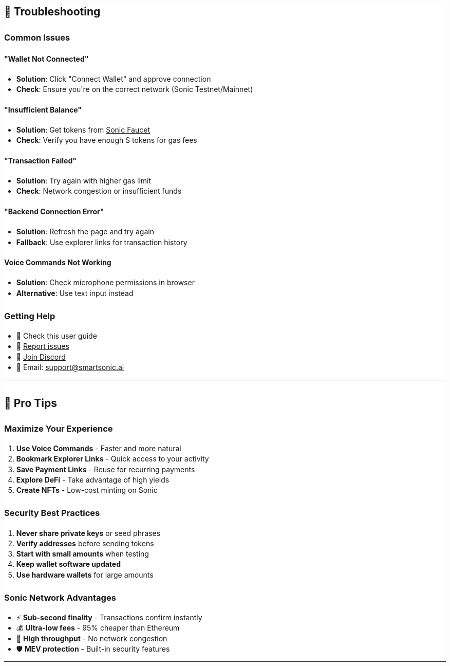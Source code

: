 
## 🔧 Troubleshooting

### Common Issues

#### "Wallet Not Connected"
- **Solution**: Click "Connect Wallet" and approve connection
- **Check**: Ensure you're on the correct network (Sonic Testnet/Mainnet)

#### "Insufficient Balance"
- **Solution**: Get tokens from [Sonic Faucet](https://testnet.soniclabs.com/faucet)
- **Check**: Verify you have enough S tokens for gas fees

#### "Transaction Failed"
- **Solution**: Try again with higher gas limit
- **Check**: Network congestion or insufficient funds

#### "Backend Connection Error"
- **Solution**: Refresh the page and try again
- **Fallback**: Use explorer links for transaction history

#### Voice Commands Not Working
- **Solution**: Check microphone permissions in browser
- **Alternative**: Use text input instead

### Getting Help
- 📖 Check this user guide
- 🐛 [Report issues](https://github.com/your-repo/issues)
- 💬 [Join Discord](https://discord.gg/smartsonic)
- 📧 Email: support@smartsonic.ai

---

## 🎯 Pro Tips

### Maximize Your Experience
1. **Use Voice Commands** - Faster and more natural
2. **Bookmark Explorer Links** - Quick access to your activity
3. **Save Payment Links** - Reuse for recurring payments
4. **Explore DeFi** - Take advantage of high yields
5. **Create NFTs** - Low-cost minting on Sonic

### Security Best Practices
1. **Never share private keys** or seed phrases
2. **Verify addresses** before sending tokens
3. **Start with small amounts** when testing
4. **Keep wallet software updated**
5. **Use hardware wallets** for large amounts

### Sonic Network Advantages
- ⚡ **Sub-second finality** - Transactions confirm instantly
- 💰 **Ultra-low fees** - 95% cheaper than Ethereum
- 🔄 **High throughput** - No network congestion
- 🛡️ **MEV protection** - Built-in security features

---